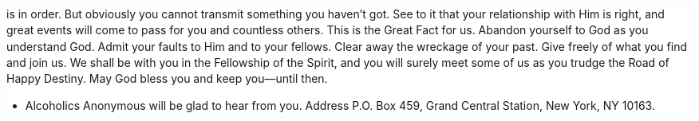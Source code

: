 is in order. But obviously you cannot transmit something you haven’t got. See to it that your relationship
with Him is right, and great events will come to pass
for you and countless others. This is the Great Fact
for us.
Abandon yourself to God as you understand God.
Admit your faults to Him and to your fellows. Clear
away the wreckage of your past. Give freely of what
you find and join us. We shall be with you in the
Fellowship of the Spirit, and you will surely meet
some of us as you trudge the Road of Happy Destiny.
May God bless you and keep you—until then.

* Alcoholics Anonymous will be glad to hear from you. Address P.O. Box 459,
Grand Central Station, New York, NY 10163.

